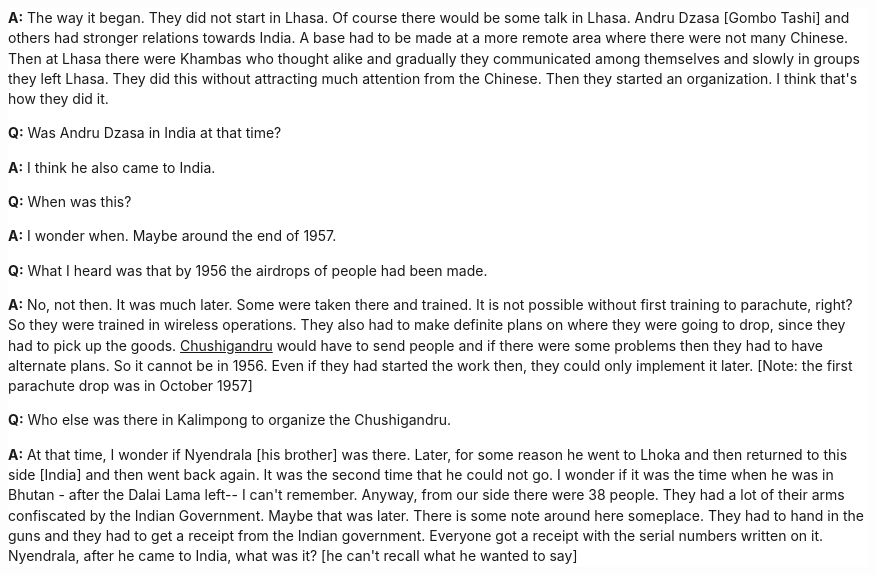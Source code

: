 **A:**  The way it began. They did not start in Lhasa. Of course there would be some talk in Lhasa. Andru Dzasa [Gombo Tashi] and others had stronger relations towards India. A base had to be made at a more remote area where there were not many Chinese. Then at Lhasa there were Khambas who thought alike and gradually they communicated among themselves and slowly in groups they left Lhasa. They did this without attracting much attention from the Chinese. Then they started an organization. I think that's how they did it.   

**Q:**  Was Andru Dzasa in India at that time?   

**A:**  I think he also came to India.   

**Q:**  When was this?   

**A:**  I wonder when. Maybe around the end of 1957.   

**Q:**  What I heard was that by 1956 the airdrops of people had been made.   

**A:**  No, not then. It was much later. Some were taken there and trained. It is not possible without first training to parachute, right? So they were trained in wireless operations. They also had to make definite plans on where they were going to drop, since they had to pick up the goods. <a href="#" data-tooltip="[tib. ཆུ་བཞི་སྒང་དྲུག]** The anti-Chinese Khamba insurgency force in Tibet that began in 1957 in Lhasa and launched an uprising against the Chinese the following year. The name means, &quot;four rivers and six mountain ranges,&quot; and refers to Eastern Tibet.">Chushigandru</a> would have to send people and if there were some problems then they had to have alternate plans. So it cannot be in 1956. Even if they had started the work then, they could only implement it later. [Note: the first parachute drop was in October 1957]   

**Q:**  Who else was there in Kalimpong to organize the Chushigandru.   

**A:**  At that time, I wonder if Nyendrala [his brother] was there. Later, for some reason he went to Lhoka and then returned to this side [India] and then went back again. It was the second time that he could not go. I wonder if it was the time when he was in Bhutan - after the Dalai Lama left-- I can't remember. Anyway, from our side there were 38 people. They had a lot of their arms confiscated by the Indian Government. Maybe that was later. There is some note around here someplace. They had to hand in the guns and they had to get a receipt from the Indian government. Everyone got a receipt with the serial numbers written on it. Nyendrala, after he came to India, what was it? [he can't recall what he wanted to say]   

